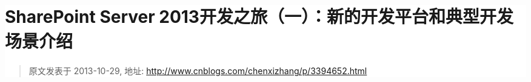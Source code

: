 # SharePoint Server 2013开发之旅（一）：新的开发平台和典型开发场景介绍 
> 原文发表于 2013-10-29, 地址: http://www.cnblogs.com/chenxizhang/p/3394652.html 

